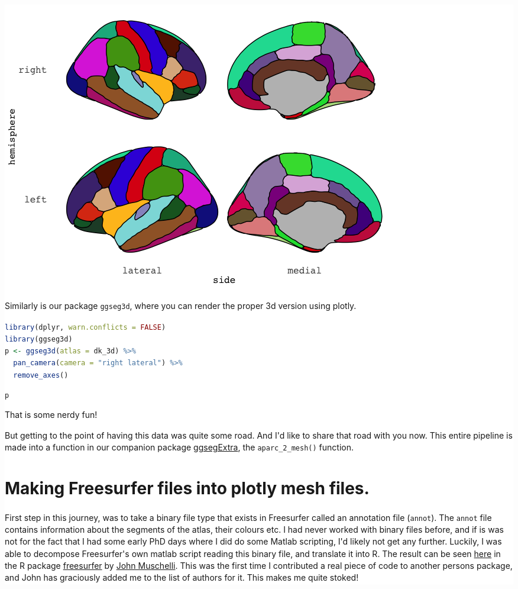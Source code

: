 ![](index_files/figure-html/featured-1.png)

Similarly is our package `ggseg3d`, where you can render the proper 3d version using plotly.


```r
library(dplyr, warn.conflicts = FALSE)
library(ggseg3d)
p <- ggseg3d(atlas = dk_3d) %>% 
  pan_camera(camera = "right lateral") %>% 
  remove_axes()
```

```r
p
```


<iframe src="ggseg_1_widget.html" width="100%" height="500px"></iframe>

That is some nerdy fun!

But getting to the point of having this data was quite some road. 
And I'd like to share that road with you now. 
This entire pipeline is made into a function in our companion package [ggsegExtra](https://lcbc-uio.github.io/ggsegExtra/), the `aparc_2_mesh()` function. 

# Making Freesurfer files into plotly mesh files.
First step in this journey, was to take a binary file type that exists in Freesurfer called an annotation file (`annot`). 
The `annot` file contains information about the segments of the atlas, their colours etc. 
I had never worked with binary files before, and if is was not for the fact that I had some early PhD days where I did do some Matlab scripting, I'd likely not get any further. 
Luckily, I was able to decompose Freesurfer's own matlab script reading this binary file, and translate it into R. 
The result can be seen [here](https://github.com/muschellij2/freesurfer/blob/master/R/read_annotation.R) in the R package [freesurfer](https://github.com/muschellij2/freesurfer) by [John Muschelli](https://github.com/muschellij2). 
This was the first time I contributed a real piece of code to another persons package, and John has graciously added me to the list of authors for it. 
This makes me quite stoked!
